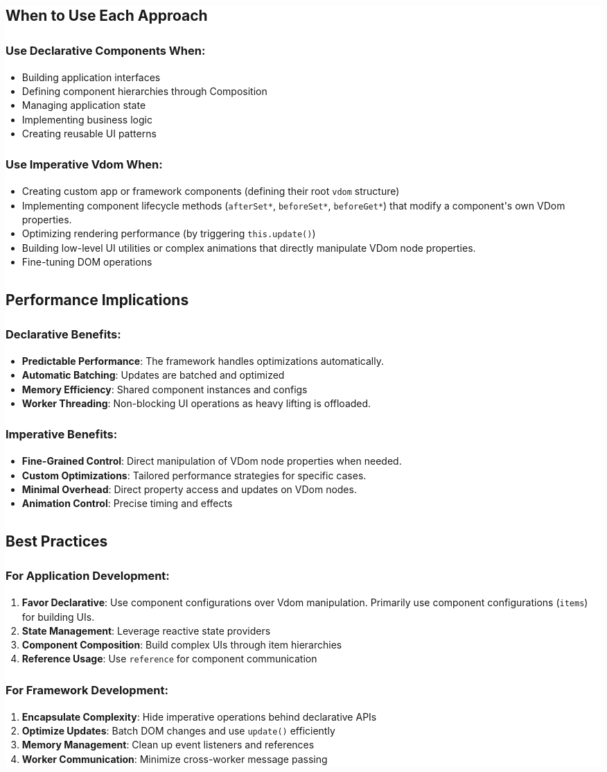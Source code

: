 ## When to Use Each Approach

### Use Declarative Components When:
- Building application interfaces
- Defining component hierarchies through Composition
- Managing application state
- Implementing business logic
- Creating reusable UI patterns

### Use Imperative Vdom When:
- Creating custom app or framework components (defining their root `vdom` structure)
- Implementing component lifecycle methods (`afterSet*`, `beforeSet*`, `beforeGet*`) that modify a component's own VDom properties.
- Optimizing rendering performance (by triggering `this.update()`)
- Building low-level UI utilities or complex animations that directly manipulate VDom node properties.
- Fine-tuning DOM operations

## Performance Implications

### Declarative Benefits:
- **Predictable Performance**: The framework handles optimizations automatically.
- **Automatic Batching**: Updates are batched and optimized
- **Memory Efficiency**: Shared component instances and configs
- **Worker Threading**: Non-blocking UI operations as heavy lifting is offloaded.

### Imperative Benefits:
- **Fine-Grained Control**: Direct manipulation of VDom node properties when needed.
- **Custom Optimizations**: Tailored performance strategies for specific cases.
- **Minimal Overhead**: Direct property access and updates on VDom nodes.
- **Animation Control**: Precise timing and effects

## Best Practices

### For Application Development:

1. **Favor Declarative**: Use component configurations over Vdom manipulation.
   Primarily use component configurations (`items`) for building UIs.
2. **State Management**: Leverage reactive state providers
3. **Component Composition**: Build complex UIs through item hierarchies
4. **Reference Usage**: Use `reference` for component communication

### For Framework Development:

1. **Encapsulate Complexity**: Hide imperative operations behind declarative APIs
2. **Optimize Updates**: Batch DOM changes and use `update()` efficiently
3. **Memory Management**: Clean up event listeners and references
4. **Worker Communication**: Minimize cross-worker message passing
